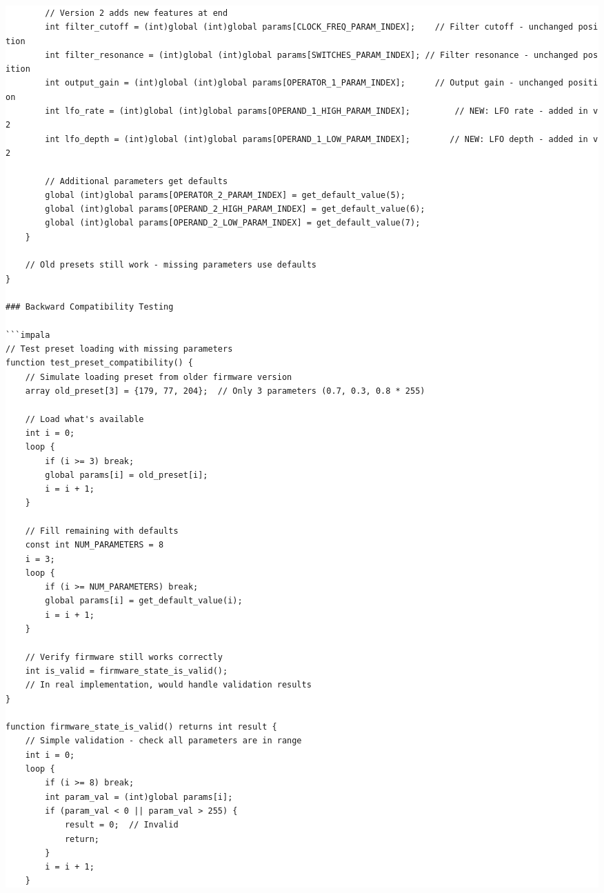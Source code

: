 ```impala
        // Version 2 adds new features at end
        int filter_cutoff = (int)global (int)global params[CLOCK_FREQ_PARAM_INDEX];    // Filter cutoff - unchanged position
        int filter_resonance = (int)global (int)global params[SWITCHES_PARAM_INDEX]; // Filter resonance - unchanged position
        int output_gain = (int)global (int)global params[OPERATOR_1_PARAM_INDEX];      // Output gain - unchanged position
        int lfo_rate = (int)global (int)global params[OPERAND_1_HIGH_PARAM_INDEX];         // NEW: LFO rate - added in v2
        int lfo_depth = (int)global (int)global params[OPERAND_1_LOW_PARAM_INDEX];        // NEW: LFO depth - added in v2
        
        // Additional parameters get defaults
        global (int)global params[OPERATOR_2_PARAM_INDEX] = get_default_value(5);
        global (int)global params[OPERAND_2_HIGH_PARAM_INDEX] = get_default_value(6);
        global (int)global params[OPERAND_2_LOW_PARAM_INDEX] = get_default_value(7);
    }
    
    // Old presets still work - missing parameters use defaults
}

### Backward Compatibility Testing

```impala
// Test preset loading with missing parameters
function test_preset_compatibility() {
    // Simulate loading preset from older firmware version
    array old_preset[3] = {179, 77, 204};  // Only 3 parameters (0.7, 0.3, 0.8 * 255)
    
    // Load what's available
    int i = 0;
    loop {
        if (i >= 3) break;
        global params[i] = old_preset[i];
        i = i + 1;
    }
    
    // Fill remaining with defaults
    const int NUM_PARAMETERS = 8
    i = 3;
    loop {
        if (i >= NUM_PARAMETERS) break;
        global params[i] = get_default_value(i);
        i = i + 1;
    }
    
    // Verify firmware still works correctly
    int is_valid = firmware_state_is_valid();
    // In real implementation, would handle validation results
}

function firmware_state_is_valid() returns int result {
    // Simple validation - check all parameters are in range
    int i = 0;
    loop {
        if (i >= 8) break;
        int param_val = (int)global params[i];
        if (param_val < 0 || param_val > 255) {
            result = 0;  // Invalid
            return;
        }
        i = i + 1;
    }
```